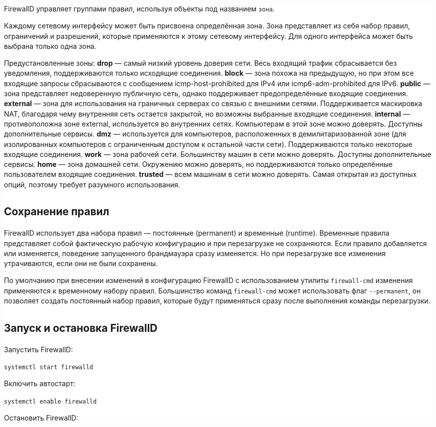 FirewallD управляет группами правил, используя объекты под названием `зона`.

Каждому сетевому интерфейсу может быть присвоена определённая зона. Зона представляет из себя набор правил, ограничений и разрешений, которые применяются к этому сетевому интерфейсу. Для одного интерфейса может быть выбрана только одна зона.

Предустановленные зоны:
**drop** — самый низкий уровень доверия сети. Весь входящий трафик сбрасывается без уведомления, поддерживаются только исходящие соединения.
**block** — зона похожа на предыдущую, но при этом все входящие запросы сбрасываются с сообщением icmp-host-prohibited для IPv4 или icmp6-adm-prohibited для IPv6.
**public** — зона представляет недоверенную публичную сеть, однако поддерживает предопределённые входящие соединения.
**external** — зона для использования на граничных серверах со связью с внешними сетями. Поддерживается маскировка NAT, благодаря чему внутренняя сеть остается закрытой, но возможны выбранные входящие соединения.
**internal** — противоположна зоне external, используется во внутренних сетях. Компьютерам в этой зоне можно доверять. Доступны дополнительные сервисы.
**dmz** — используется для компьютеров, расположенных в демилитаризованной зоне (для изолированных компьютеров с ограниченным доступом к остальной части сети). Поддерживаются только некоторые входящие соединения.
**work** — зона рабочей сети. Большинству машин в сети можно доверять. Доступны дополнительные сервисы.
**home** — зона домашней сети. Окружению можно доверять, но поддерживаются только определённые пользователем входящие соединения.
**trusted** — всем машинам в сети можно доверять. Самая открытая из доступных опций, поэтому требует разумного использования.

## Сохранение правил

FirewallD использует два набора правил — постоянные (permanent) и временные (runtime). Временные правила представляет собой фактическую рабочую конфигурацию и при перезагрузке не сохраняются. Если правило добавляется или изменяется, поведение запущенного брандмауэра сразу изменяется. Но при перезагрузке все изменения утрачиваются, если они не были сохранены.

По умолчанию при внесении изменений в конфигурацию FirewallD с использованием утилиты `firewall-cmd` изменения применяются к временному набору правил. Большинство команд `firewall-cmd` может использовать флаг `--permanent`, он позволяет cоздать постоянный набор правил, которые будут применяться сразу после выполнения команды перезагрузки.

## Запуск и остановка FirewallD

Запустить FirewallD:

```bash
systemctl start firewalld
```

Включить автостарт:

```bash
systemctl enable firewalld
```

Остановить FirewallD:
